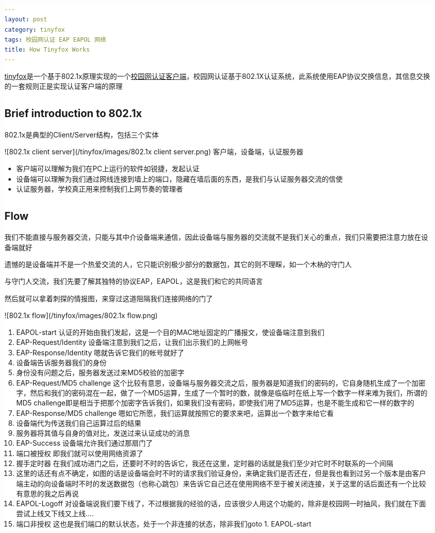```yaml
---
layout: post
category: tinyfox
tags: 校园网认证 EAP EAPOL 网络
title: How Tinyfox Works
---
```

[tinyfox](https://github.com/DreamAndDead/tinyfox)是一个基于802.1x原理实现的一个[校园网认证客户端](https://github.com/DreamAndDead/tinyfox)，校园网认证基于802.1X认证系统，此系统使用EAP协议交换信息，其信息交换的一套规则正是实现认证客户端的原理

## Brief introduction to 802.1x

802.1x是典型的Client/Server结构，包括三个实体


![802.1x client server](/tinyfox/images/802.1x client server.png)
客户端，设备端，认证服务器

- 客户端可以理解为我们在PC上运行的软件如锐捷，发起认证
- 设备端可以理解为我们通过网线连接到墙上的端口，隐藏在墙后面的东西，是我们与认证服务器交流的信使
- 认证服务器，学校真正用来控制我们上网节奏的管理者

## Flow 
我们不能直接与服务器交流，只能与其中介设备端来通信，因此设备端与服务器的交流就不是我们关心的重点，我们只需要把注意力放在设备端就好

遗憾的是设备端并不是一个热爱交流的人，它只能识别极少部分的数据包，其它的则不理睬，如一个木枘的守门人

与守门人交流，我们先要了解其独特的协议EAP，EAPOL，这是我们和它的共同语言

然后就可以拿着刺探的情报图，来穿过这道阻隔我们连接网络的门了


![802.1x flow](/tinyfox/images/802.1x flow.png)

1. EAPOL-start 认证的开始由我们发起，这是一个目的MAC地址固定的广播报文，使设备端注意到我们
2. EAP-Request/Identity 设备端注意到我们之后，让我们出示我们的上网帐号
3. EAP-Response/Identity 嗯就告诉它我们的帐号就好了
4. 设备端告诉服务器我们的身份
5. 身份没有问题之后，服务器发送过来MD5校验的加密字
6. EAP-Request/MD5 challenge 这个比较有意思，设备端与服务器交流之后，服务器是知道我们的密码的，它自身随机生成了一个加密字，然后和我们的密码混在一起，做了一个MD5运算，生成了一个暂时的数，就像是临临时在纸上写一个数字一样来难为我们，所谓的MD5
challenge即是相当于把那个加密字告诉我们，如果我们没有密码，即使我们用了MD5运算，也是不能生成和它一样的数字的
7. EAP-Response/MD5 challenge 嗯如它所愿，我们运算就按照它的要求来吧，运算出一个数字来给它看
8. 设备端代为传送我们自己运算过后的结果
9. 服务器将其值与自身的值对比，发送过来认证成功的消息
10. EAP-Success 设备端允许我们通过那扇门了
11. 端口被授权 即我们就可以使用网络资源了
12. 握手定时器 在我们成功进门之后，还要时不时的告诉它，我还在这里，定时器的话就是我们至少对它时不时联系的一个间隔
13. 这里的话还有点不确定，如图的话是设备端会时不时的请求我们验证身份，来确定我们是否还在，但是我也看到过另一个版本是由客户端主动的向设备端时不时的发送数据包（也称心跳包）来告诉它自己还在使用网络不至于被关闭连接，关于这里的话后面还有一个比较有意思的我之后再说
14. EAPOL-Logoff 对设备端说我们要下线了，不过根据我的经验的话，应该很少人用这个功能的，除非是校园网一时抽风，我们就在下面尝试上线又下线又上线....
15. 端口非授权 这也是我们端口的默认状态，处于一个非连接的状态，除非我们goto 1. EAPOL-start
